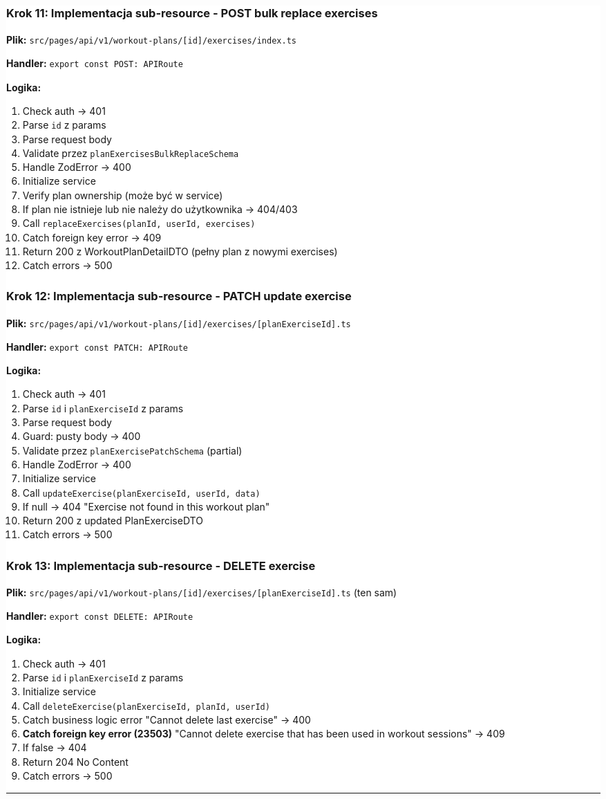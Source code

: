 ### Krok 11: Implementacja sub-resource - POST bulk replace exercises

**Plik:** `src/pages/api/v1/workout-plans/[id]/exercises/index.ts`

**Handler:** `export const POST: APIRoute`

**Logika:**

1. Check auth → 401
2. Parse `id` z params
3. Parse request body
4. Validate przez `planExercisesBulkReplaceSchema`
5. Handle ZodError → 400
6. Initialize service
7. Verify plan ownership (może być w service)
8. If plan nie istnieje lub nie należy do użytkownika → 404/403
9. Call `replaceExercises(planId, userId, exercises)`
10. Catch foreign key error → 409
11. Return 200 z WorkoutPlanDetailDTO (pełny plan z nowymi exercises)
12. Catch errors → 500

### Krok 12: Implementacja sub-resource - PATCH update exercise

**Plik:** `src/pages/api/v1/workout-plans/[id]/exercises/[planExerciseId].ts`

**Handler:** `export const PATCH: APIRoute`

**Logika:**

1. Check auth → 401
2. Parse `id` i `planExerciseId` z params
3. Parse request body
4. Guard: pusty body → 400
5. Validate przez `planExercisePatchSchema` (partial)
6. Handle ZodError → 400
7. Initialize service
8. Call `updateExercise(planExerciseId, userId, data)`
9. If null → 404 "Exercise not found in this workout plan"
10. Return 200 z updated PlanExerciseDTO
11. Catch errors → 500

### Krok 13: Implementacja sub-resource - DELETE exercise

**Plik:** `src/pages/api/v1/workout-plans/[id]/exercises/[planExerciseId].ts` (ten sam)

**Handler:** `export const DELETE: APIRoute`

**Logika:**

1. Check auth → 401
2. Parse `id` i `planExerciseId` z params
3. Initialize service
4. Call `deleteExercise(planExerciseId, planId, userId)`
5. Catch business logic error "Cannot delete last exercise" → 400
6. **Catch foreign key error (23503)** "Cannot delete exercise that has been used in workout sessions" → 409
7. If false → 404
8. Return 204 No Content
9. Catch errors → 500

---
